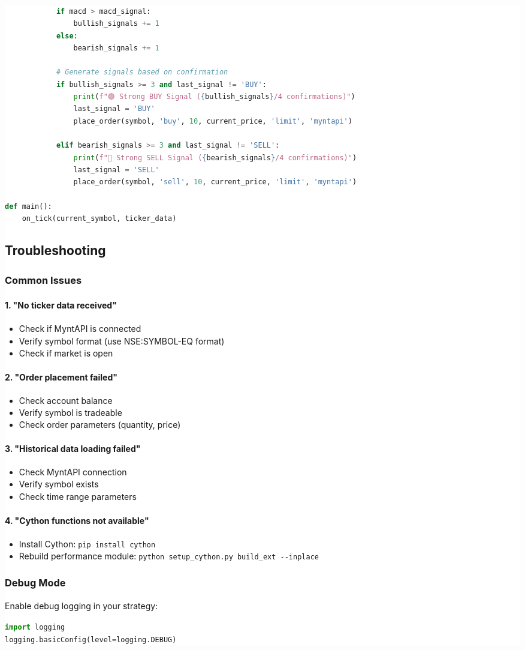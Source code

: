```python
            if macd > macd_signal:
                bullish_signals += 1
            else:
                bearish_signals += 1
            
            # Generate signals based on confirmation
            if bullish_signals >= 3 and last_signal != 'BUY':
                print(f"🟢 Strong BUY Signal ({bullish_signals}/4 confirmations)")
                last_signal = 'BUY'
                place_order(symbol, 'buy', 10, current_price, 'limit', 'myntapi')
                
            elif bearish_signals >= 3 and last_signal != 'SELL':
                print(f"🔴 Strong SELL Signal ({bearish_signals}/4 confirmations)")
                last_signal = 'SELL'
                place_order(symbol, 'sell', 10, current_price, 'limit', 'myntapi')

def main():
    on_tick(current_symbol, ticker_data)
```

## Troubleshooting

### Common Issues

#### 1. "No ticker data received"
- Check if MyntAPI is connected
- Verify symbol format (use NSE:SYMBOL-EQ format)
- Check if market is open

#### 2. "Order placement failed"
- Check account balance
- Verify symbol is tradeable
- Check order parameters (quantity, price)

#### 3. "Historical data loading failed"
- Check MyntAPI connection
- Verify symbol exists
- Check time range parameters

#### 4. "Cython functions not available"
- Install Cython: `pip install cython`
- Rebuild performance module: `python setup_cython.py build_ext --inplace`

### Debug Mode

Enable debug logging in your strategy:

```python
import logging
logging.basicConfig(level=logging.DEBUG)
```
